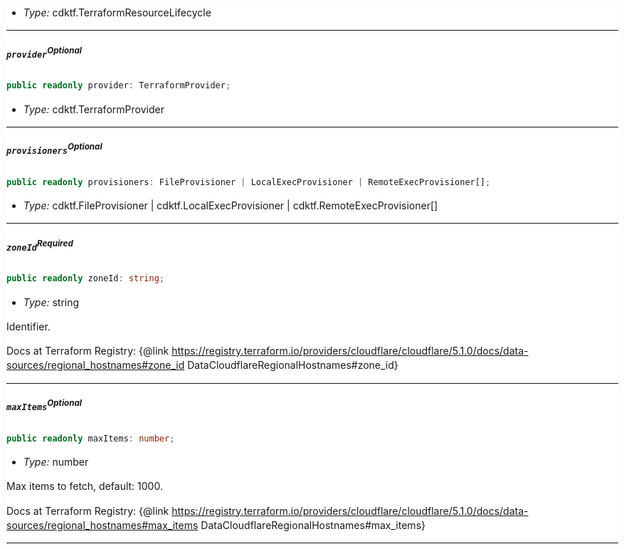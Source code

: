 - *Type:* cdktf.TerraformResourceLifecycle

---

##### `provider`<sup>Optional</sup> <a name="provider" id="@cdktf/provider-cloudflare.dataCloudflareRegionalHostnames.DataCloudflareRegionalHostnamesConfig.property.provider"></a>

```typescript
public readonly provider: TerraformProvider;
```

- *Type:* cdktf.TerraformProvider

---

##### `provisioners`<sup>Optional</sup> <a name="provisioners" id="@cdktf/provider-cloudflare.dataCloudflareRegionalHostnames.DataCloudflareRegionalHostnamesConfig.property.provisioners"></a>

```typescript
public readonly provisioners: FileProvisioner | LocalExecProvisioner | RemoteExecProvisioner[];
```

- *Type:* cdktf.FileProvisioner | cdktf.LocalExecProvisioner | cdktf.RemoteExecProvisioner[]

---

##### `zoneId`<sup>Required</sup> <a name="zoneId" id="@cdktf/provider-cloudflare.dataCloudflareRegionalHostnames.DataCloudflareRegionalHostnamesConfig.property.zoneId"></a>

```typescript
public readonly zoneId: string;
```

- *Type:* string

Identifier.

Docs at Terraform Registry: {@link https://registry.terraform.io/providers/cloudflare/cloudflare/5.1.0/docs/data-sources/regional_hostnames#zone_id DataCloudflareRegionalHostnames#zone_id}

---

##### `maxItems`<sup>Optional</sup> <a name="maxItems" id="@cdktf/provider-cloudflare.dataCloudflareRegionalHostnames.DataCloudflareRegionalHostnamesConfig.property.maxItems"></a>

```typescript
public readonly maxItems: number;
```

- *Type:* number

Max items to fetch, default: 1000.

Docs at Terraform Registry: {@link https://registry.terraform.io/providers/cloudflare/cloudflare/5.1.0/docs/data-sources/regional_hostnames#max_items DataCloudflareRegionalHostnames#max_items}

---